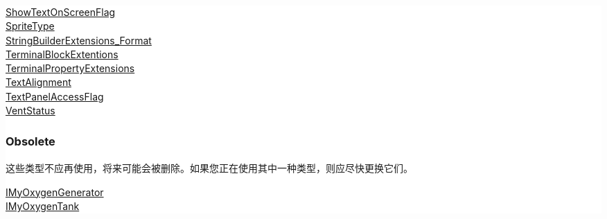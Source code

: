 [ShowTextOnScreenFlag](VRage.Game.GUI.TextPanel.ShowTextOnScreenFlag)  
[SpriteType](VRage.Game.GUI.TextPanel.SpriteType)  
[StringBuilderExtensions_Format](System.Text.StringBuilderExtensions_Format)  
[TerminalBlockExtentions](Sandbox.ModAPI.Ingame.TerminalBlockExtentions)  
[TerminalPropertyExtensions](Sandbox.ModAPI.Interfaces.TerminalPropertyExtensions)  
[TextAlignment](VRage.Game.GUI.TextPanel.TextAlignment)  
[TextPanelAccessFlag](VRage.Game.GUI.TextPanel.TextPanelAccessFlag)  
[VentStatus](SpaceEngineers.Game.ModAPI.Ingame.VentStatus)

### Obsolete

这些类型不应再使用，将来可能会被删除。如果您正在使用其中一种类型，则应尽快更换它们。

[IMyOxygenGenerator](Sandbox.ModAPI.Ingame.IMyOxygenGenerator)  
[IMyOxygenTank](Sandbox.ModAPI.Ingame.IMyOxygenTank)

